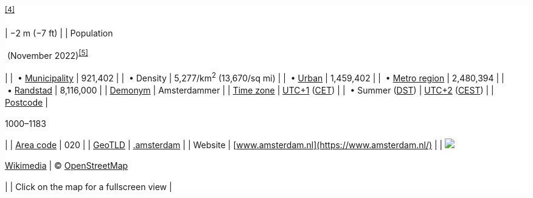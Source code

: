 <sup id="cite_ref-AHN_4-0"><a href="https://en.wikipedia.org/wiki/Amsterdam#cite_note-AHN-4">[4]</a></sup>



 | −2 m (−7 ft) |
| Population

 (November 2022)<sup id="cite_ref-5"><a href="https://en.wikipedia.org/wiki/Amsterdam#cite_note-5">[5]</a></sup>

 |
|  • [Municipality](https://en.wikipedia.org/wiki/Municipalities_of_the_Netherlands "Municipalities of the Netherlands") | 921,402 |
|  • Density | 5,277/km<sup>2</sup> (13,670/sq mi) |
|  • [Urban](https://en.wikipedia.org/wiki/Urban_area "Urban area") | 1,459,402 |
|  • [Metro region](https://en.wikipedia.org/wiki/Amsterdam_metropolitan_area "Amsterdam metropolitan area") | 2,480,394 |
|  • [Randstad](https://en.wikipedia.org/wiki/Randstad "Randstad") | 8,116,000 |
| [Demonym](https://en.wikipedia.org/wiki/Demonym "Demonym") | Amsterdammer |
| [Time zone](https://en.wikipedia.org/wiki/Time_zone "Time zone") | [UTC+1](https://en.wikipedia.org/wiki/UTC%2B1 "UTC+1") ([CET](https://en.wikipedia.org/wiki/Central_European_Time "Central European Time")) |
|  • Summer ([DST](https://en.wikipedia.org/wiki/Daylight_saving_time "Daylight saving time")) | [UTC+2](https://en.wikipedia.org/wiki/UTC%2B2 "UTC+2") ([CEST](https://en.wikipedia.org/wiki/Central_European_Summer_Time "Central European Summer Time")) |
| [Postcode](https://en.wikipedia.org/wiki/Postal_codes_in_the_Netherlands "Postal codes in the Netherlands") | 

1000–1183

 |
| [Area code](https://en.wikipedia.org/wiki/Telephone_numbers_in_the_Netherlands "Telephone numbers in the Netherlands") | 020 |
| [GeoTLD](https://en.wikipedia.org/wiki/GeoTLD "GeoTLD") | [.amsterdam](https://en.wikipedia.org/wiki/.amsterdam ".amsterdam") |
| Website | [www.amsterdam.nl](https://www.amsterdam.nl/) |
| [![](https://maps.wikimedia.org/img/osm-intl,9,a,a,270x200.png?lang=en&domain=en.wikipedia.org&title=Amsterdam&revid=1144253011&groups=_fe2b384942d134638b8d4355add02faa2af39c28)](https://en.wikipedia.org/wiki/Amsterdam#/map/0 "Show in full screen")

[Wikimedia](https://foundation.wikimedia.org/wiki/Maps_Terms_of_Use) | © [OpenStreetMap](https://www.openstreetmap.org/copyright)



 |
| Click on the map for a fullscreen view |
